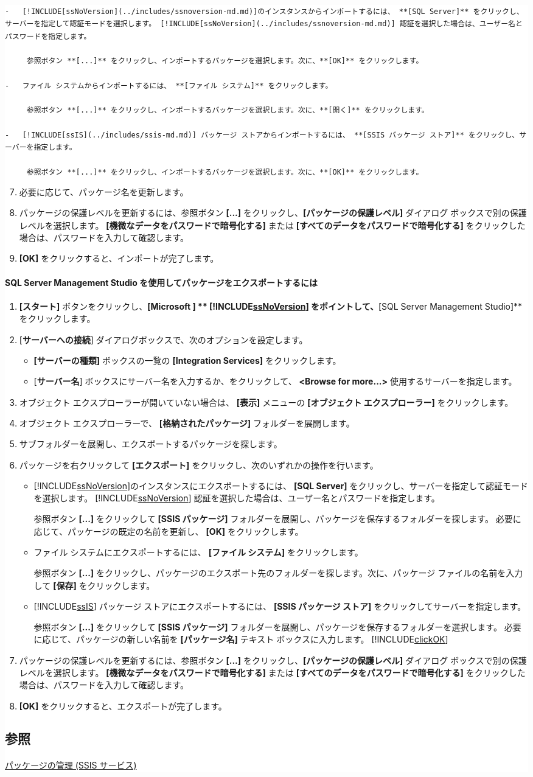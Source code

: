     -   [!INCLUDE[ssNoVersion](../includes/ssnoversion-md.md)]のインスタンスからインポートするには、 **[SQL Server]** をクリックし、サーバーを指定して認証モードを選択します。 [!INCLUDE[ssNoVersion](../includes/ssnoversion-md.md)] 認証を選択した場合は、ユーザー名とパスワードを指定します。  
  
         参照ボタン **[...]** をクリックし、インポートするパッケージを選択します。次に、**[OK]** をクリックします。  
  
    -   ファイル システムからインポートするには、 **[ファイル システム]** をクリックします。  
  
         参照ボタン **[...]** をクリックし、インポートするパッケージを選択します。次に、**[開く]** をクリックします。  
  
    -   [!INCLUDE[ssIS](../includes/ssis-md.md)] パッケージ ストアからインポートするには、 **[SSIS パッケージ ストア]** をクリックし、サーバーを指定します。  
  
         参照ボタン **[...]** をクリックし、インポートするパッケージを選択します。次に、**[OK]** をクリックします。  
  
7.  必要に応じて、パッケージ名を更新します。  
  
8.  パッケージの保護レベルを更新するには、参照ボタン **[...]** をクリックし、**[パッケージの保護レベル]** ダイアログ ボックスで別の保護レベルを選択します。 **[機微なデータをパスワードで暗号化する]** または **[すべてのデータをパスワードで暗号化する]** をクリックした場合は、パスワードを入力して確認します。  
  
9. **[OK]** をクリックすると、インポートが完了します。  
  
#### <a name="to-export-a-package-by-using-sql-server-management-studio"></a>SQL Server Management Studio を使用してパッケージをエクスポートするには  
  
1.  **[スタート]** ボタンをクリックし、**[Microsoft ] ** [!INCLUDE[ssNoVersion](../includes/ssnoversion-md.md)] をポイントして、**[SQL Server Management Studio]** をクリックします。  
  
2.  [**サーバーへの接続**] ダイアログボックスで、次のオプションを設定します。  
  
    -   **[サーバーの種類]** ボックスの一覧の **[Integration Services]** をクリックします。  
  
    -   [**サーバー名**] ボックスにサーバー名を入力するか、をクリックして、 **\<Browse for more...>** 使用するサーバーを指定します。  
  
3.  オブジェクト エクスプローラーが開いていない場合は、 **[表示]** メニューの **[オブジェクト エクスプローラー]** をクリックします。  
  
4.  オブジェクト エクスプローラーで、 **[格納されたパッケージ]** フォルダーを展開します。  
  
5.  サブフォルダーを展開し、エクスポートするパッケージを探します。  
  
6.  パッケージを右クリックして **[エクスポート]** をクリックし、次のいずれかの操作を行います。  
  
    -   [!INCLUDE[ssNoVersion](../includes/ssnoversion-md.md)]のインスタンスにエクスポートするには、 **[SQL Server]** をクリックし、サーバーを指定して認証モードを選択します。 [!INCLUDE[ssNoVersion](../includes/ssnoversion-md.md)] 認証を選択した場合は、ユーザー名とパスワードを指定します。  
  
         参照ボタン **[...]** をクリックして **[SSIS パッケージ]** フォルダーを展開し、パッケージを保存するフォルダーを探します。 必要に応じて、パッケージの既定の名前を更新し、 **[OK]** をクリックします。  
  
    -   ファイル システムにエクスポートするには、 **[ファイル システム]** をクリックします。  
  
         参照ボタン **[...]** をクリックし、パッケージのエクスポート先のフォルダーを探します。次に、パッケージ ファイルの名前を入力して **[保存]** をクリックします。  
  
    -   [!INCLUDE[ssIS](../includes/ssis-md.md)] パッケージ ストアにエクスポートするには、 **[SSIS パッケージ ストア]** をクリックしてサーバーを指定します。  
  
         参照ボタン **[...]** をクリックして **[SSIS パッケージ]** フォルダーを展開し、パッケージを保存するフォルダーを選択します。 必要に応じて、パッケージの新しい名前を **[パッケージ名]** テキスト ボックスに入力します。 [!INCLUDE[clickOK](../includes/clickok-md.md)]  
  
7.  パッケージの保護レベルを更新するには、参照ボタン **[...]** をクリックし、**[パッケージの保護レベル]** ダイアログ ボックスで別の保護レベルを選択します。 **[機微なデータをパスワードで暗号化する]** または **[すべてのデータをパスワードで暗号化する]** をクリックした場合は、パスワードを入力して確認します。  
  
8.  **[OK]** をクリックすると、エクスポートが完了します。  
  
## <a name="see-also"></a>参照  
 [パッケージの管理 &#40;SSIS サービス&#41;](service/package-management-ssis-service.md)  
  
  
